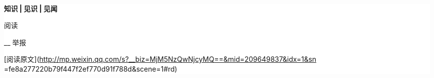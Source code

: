 ****知识 | 见识 | 见闻****

阅读

__ 举报

[阅读原文](http://mp.weixin.qq.com/s?__biz=MjM5NzQwNjcyMQ==&mid=209649837&idx=1&sn
=fe8a277220b79f447f2ef770d91f788d&scene=1#rd)

